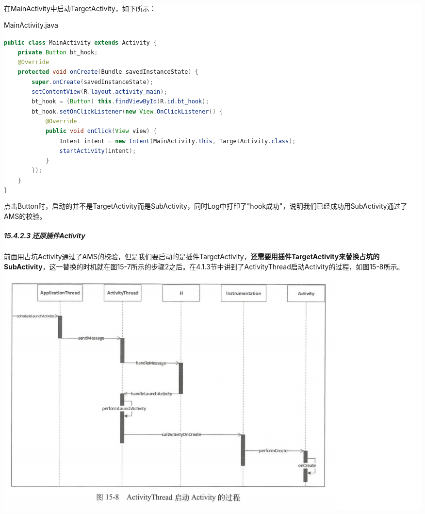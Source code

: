 在MainActivity中启动TargetActivity，如下所示：

MainActivity.java

```java
public class MainActivity extends Activity {
    private Button bt_hook;
    @Override
    protected void onCreate(Bundle savedInstanceState) {
        super.onCreate(savedInstanceState);
        setContentView(R.layout.activity_main);
        bt_hook = (Button) this.findViewById(R.id.bt_hook);
        bt_hook.setOnClickListener(new View.OnClickListener() {
            @Override
            public void onClick(View view) {
                Intent intent = new Intent(MainActivity.this, TargetActivity.class);
                startActivity(intent);
            }
        });
    }
}
```

点击Button时，启动的并不是TargetActivity而是SubActivity，同时Log中打印了"hook成功"，说明我们已经成功用SubActivity通过了AMS的校验。

##### 15.4.2.3 还原插件Activity

前面用占坑Activity通过了AMS的校验，但是我们要启动的是插件TargetActivity，**还需要用插件TargetActivity来替换占坑的SubActivity**，这一替换的时机就在图15-7所示的步骤2之后。在4.1.3节中讲到了ActivityThread启动Activity的过程，如图15-8所示。

<img src="./Hook技术.assets/image-20240119161014600.png" alt="image-20240119161014600" style="zoom:67%;" />
